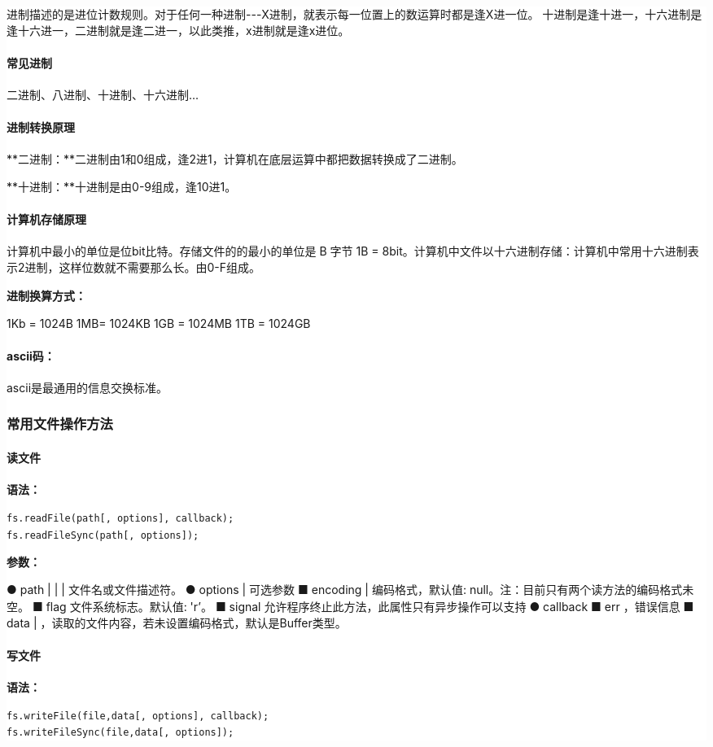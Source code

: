 进制描述的是进位计数规则。对于任何一种进制---X进制，就表示每一位置上的数运算时都是逢X进一位。 十进制是逢十进一，十六进制是逢十六进一，二进制就是逢二进一，以此类推，x进制就是逢x进位。

#### 常见进制

二进制、八进制、十进制、十六进制...

#### 进制转换原理

**二进制：**二进制由1和0组成，逢2进1，计算机在底层运算中都把数据转换成了二进制。

**十进制：**十进制是由0-9组成，逢10进1。

#### 计算机存储原理

计算机中最小的单位是位bit比特。存储文件的的最小的单位是 B 字节   1B = 8bit。计算机中文件以十六进制存储：计算机中常用十六进制表示2进制，这样位数就不需要那么长。由0-F组成。

**进制换算方式：**

1Kb = 1024B
1MB= 1024KB
1GB = 1024MB
1TB  = 1024GB

#### ascii码：

ascii是最通用的信息交换标准。

### 常用文件操作方法

#### 读文件

**语法：**

```
fs.readFile(path[, options], callback);
fs.readFileSync(path[, options]);
```

**参数：**

● path <string> | <Buffer> | <URL> | <integer> 文件名或文件描述符。
● options <Object> | <string> 可选参数
	■ encoding <string> | <null> 编码格式，默认值: null。注：目前只有两个读方法的编码格式未空。
	■ flag <string> 文件系统标志。默认值: 'r’。
	■ signal <AbortSignal> 允许程序终止此方法，此属性只有异步操作可以支持
● callback <Function>
	■ err <Error>，错误信息
	■ data <string> | <Buffer>，读取的文件内容，若未设置编码格式，默认是Buffer类型。

#### 写文件

**语法：**

```
fs.writeFile(file,data[, options], callback);
fs.writeFileSync(file,data[, options]);
```
